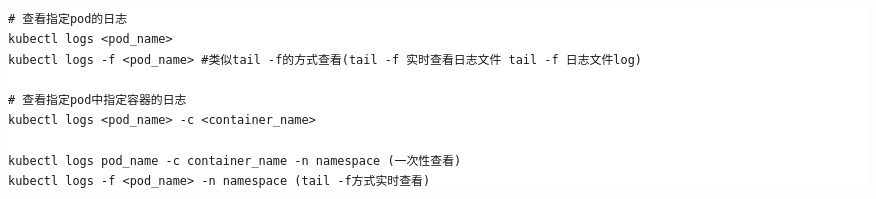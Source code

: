 ```
# 查看指定pod的日志
kubectl logs <pod_name>
kubectl logs -f <pod_name> #类似tail -f的方式查看(tail -f 实时查看日志文件 tail -f 日志文件log)

# 查看指定pod中指定容器的日志
kubectl logs <pod_name> -c <container_name>

kubectl logs pod_name -c container_name -n namespace (一次性查看)
kubectl logs -f <pod_name> -n namespace (tail -f方式实时查看)
```


